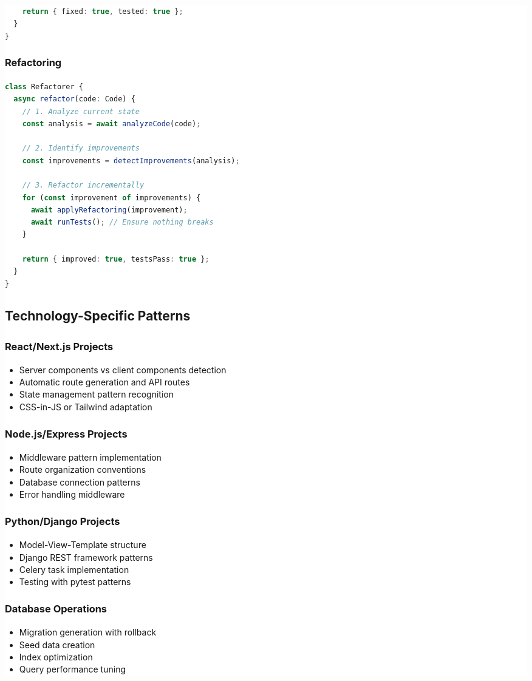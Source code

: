 ```typescript
    return { fixed: true, tested: true };
  }
}
```

### Refactoring
```typescript
class Refactorer {
  async refactor(code: Code) {
    // 1. Analyze current state
    const analysis = await analyzeCode(code);
    
    // 2. Identify improvements
    const improvements = detectImprovements(analysis);
    
    // 3. Refactor incrementally
    for (const improvement of improvements) {
      await applyRefactoring(improvement);
      await runTests(); // Ensure nothing breaks
    }
    
    return { improved: true, testsPass: true };
  }
}
```

## Technology-Specific Patterns

### React/Next.js Projects
- Server components vs client components detection
- Automatic route generation and API routes
- State management pattern recognition
- CSS-in-JS or Tailwind adaptation

### Node.js/Express Projects
- Middleware pattern implementation
- Route organization conventions
- Database connection patterns
- Error handling middleware

### Python/Django Projects
- Model-View-Template structure
- Django REST framework patterns
- Celery task implementation
- Testing with pytest patterns

### Database Operations
- Migration generation with rollback
- Seed data creation
- Index optimization
- Query performance tuning
